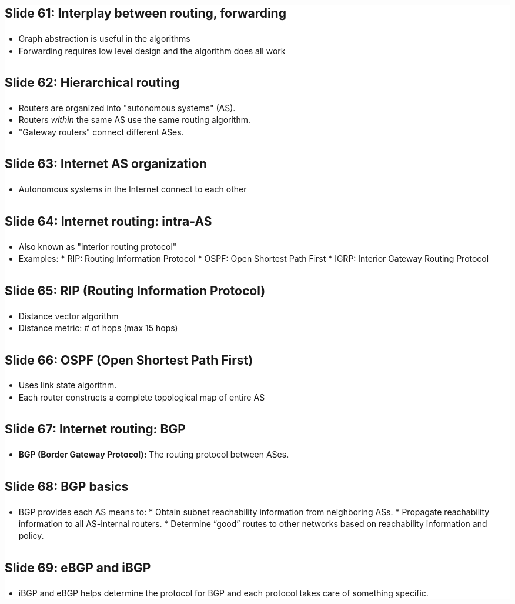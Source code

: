 ## Slide 61: Interplay between routing, forwarding

*   Graph abstraction is useful in the algorithms
*   Forwarding requires low level design and the algorithm does all work

## Slide 62: Hierarchical routing

*   Routers are organized into "autonomous systems" (AS).
*   Routers *within* the same AS use the same routing algorithm.
*   "Gateway routers" connect different ASes.

## Slide 63: Internet AS organization

*   Autonomous systems in the Internet connect to each other

## Slide 64: Internet routing: intra-AS

*   Also known as "interior routing protocol"
*   Examples:
        * RIP: Routing Information Protocol
        * OSPF: Open Shortest Path First
        * IGRP: Interior Gateway Routing Protocol

## Slide 65: RIP (Routing Information Protocol)

*   Distance vector algorithm
*   Distance metric: # of hops (max 15 hops)

## Slide 66: OSPF (Open Shortest Path First)

*   Uses link state algorithm.
*   Each router constructs a complete topological map of entire AS

## Slide 67: Internet routing: BGP

*   **BGP (Border Gateway Protocol):** The routing protocol between ASes.

## Slide 68: BGP basics

*   BGP provides each AS means to:
        * Obtain subnet reachability information from neighboring ASs.
        * Propagate reachability information to all AS-internal routers.
        * Determine “good” routes to other networks based on reachability information and policy.

## Slide 69: eBGP and iBGP

*   iBGP and eBGP helps determine the protocol for BGP and each protocol takes care of something specific.
